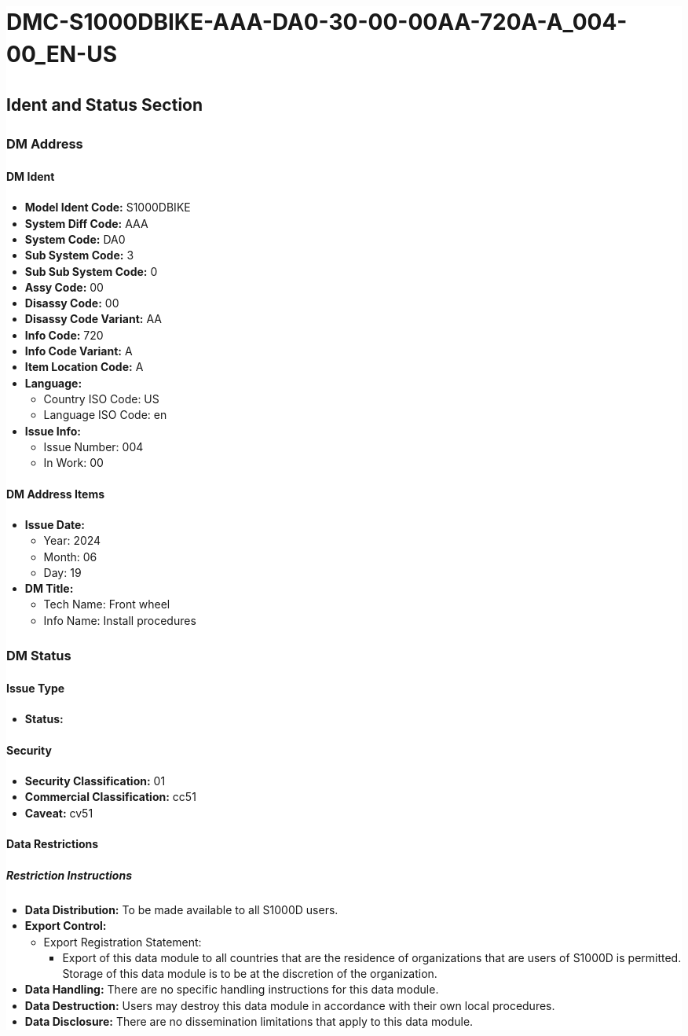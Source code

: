# DMC-S1000DBIKE-AAA-DA0-30-00-00AA-720A-A_004-00_EN-US
## Ident and Status Section
### DM Address
#### DM Ident
* **Model Ident Code:** S1000DBIKE
* **System Diff Code:** AAA
* **System Code:** DA0
* **Sub System Code:** 3
* **Sub Sub System Code:** 0
* **Assy Code:** 00
* **Disassy Code:** 00
* **Disassy Code Variant:** AA
* **Info Code:** 720
* **Info Code Variant:** A
* **Item Location Code:** A
* **Language:**
	+ Country ISO Code: US
	+ Language ISO Code: en
* **Issue Info:**
	+ Issue Number: 004
	+ In Work: 00

#### DM Address Items
* **Issue Date:**
	+ Year: 2024
	+ Month: 06
	+ Day: 19
* **DM Title:**
	+ Tech Name: Front wheel
	+ Info Name: Install procedures

### DM Status
#### Issue Type
* **Status:** 
#### Security
* **Security Classification:** 01
* **Commercial Classification:** cc51
* **Caveat:** cv51
#### Data Restrictions
##### Restriction Instructions
* **Data Distribution:** To be made available to all S1000D users.
* **Export Control:**
	+ Export Registration Statement:
		- Export of this data module to all countries that are the residence of organizations that are users of S1000D is permitted. Storage of this data module is to be at the discretion of the organization.
* **Data Handling:** There are no specific handling instructions for this data module.
* **Data Destruction:** Users may destroy this data module in accordance with their own local procedures.
* **Data Disclosure:** There are no dissemination limitations that apply to this data module.
